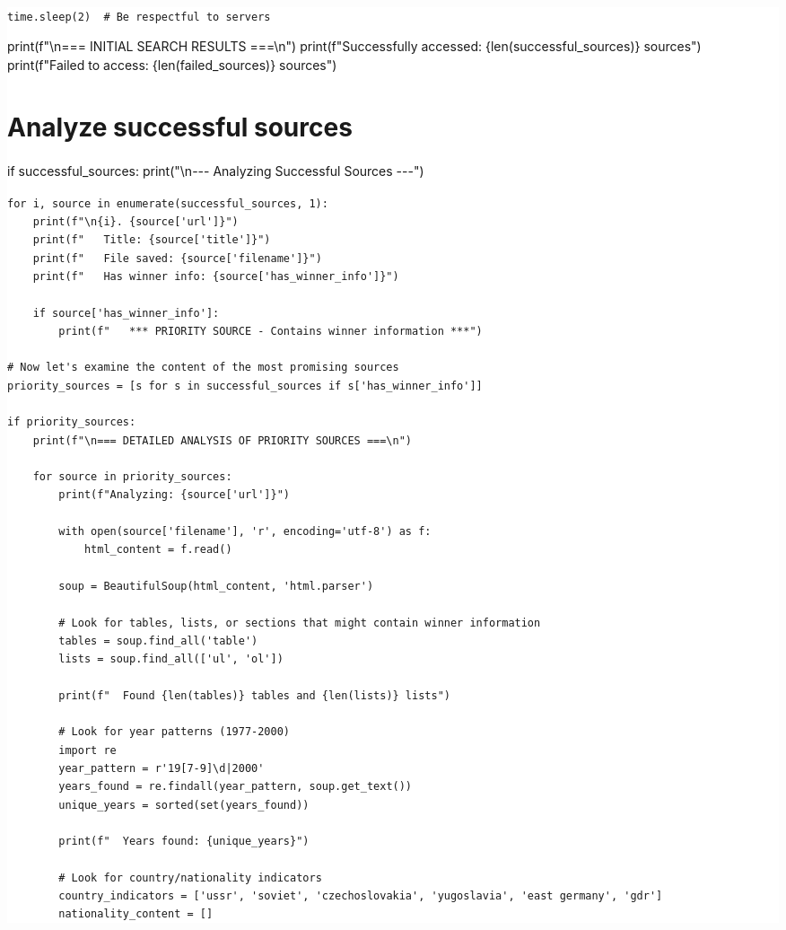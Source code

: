     time.sleep(2)  # Be respectful to servers

print(f"\n=== INITIAL SEARCH RESULTS ===\n")
print(f"Successfully accessed: {len(successful_sources)} sources")
print(f"Failed to access: {len(failed_sources)} sources")

# Analyze successful sources
if successful_sources:
    print("\n--- Analyzing Successful Sources ---")
    
    for i, source in enumerate(successful_sources, 1):
        print(f"\n{i}. {source['url']}")
        print(f"   Title: {source['title']}")
        print(f"   File saved: {source['filename']}")
        print(f"   Has winner info: {source['has_winner_info']}")
        
        if source['has_winner_info']:
            print(f"   *** PRIORITY SOURCE - Contains winner information ***")
    
    # Now let's examine the content of the most promising sources
    priority_sources = [s for s in successful_sources if s['has_winner_info']]
    
    if priority_sources:
        print(f"\n=== DETAILED ANALYSIS OF PRIORITY SOURCES ===\n")
        
        for source in priority_sources:
            print(f"Analyzing: {source['url']}")
            
            with open(source['filename'], 'r', encoding='utf-8') as f:
                html_content = f.read()
            
            soup = BeautifulSoup(html_content, 'html.parser')
            
            # Look for tables, lists, or sections that might contain winner information
            tables = soup.find_all('table')
            lists = soup.find_all(['ul', 'ol'])
            
            print(f"  Found {len(tables)} tables and {len(lists)} lists")
            
            # Look for year patterns (1977-2000)
            import re
            year_pattern = r'19[7-9]\d|2000'
            years_found = re.findall(year_pattern, soup.get_text())
            unique_years = sorted(set(years_found))
            
            print(f"  Years found: {unique_years}")
            
            # Look for country/nationality indicators
            country_indicators = ['ussr', 'soviet', 'czechoslovakia', 'yugoslavia', 'east germany', 'gdr']
            nationality_content = []
            